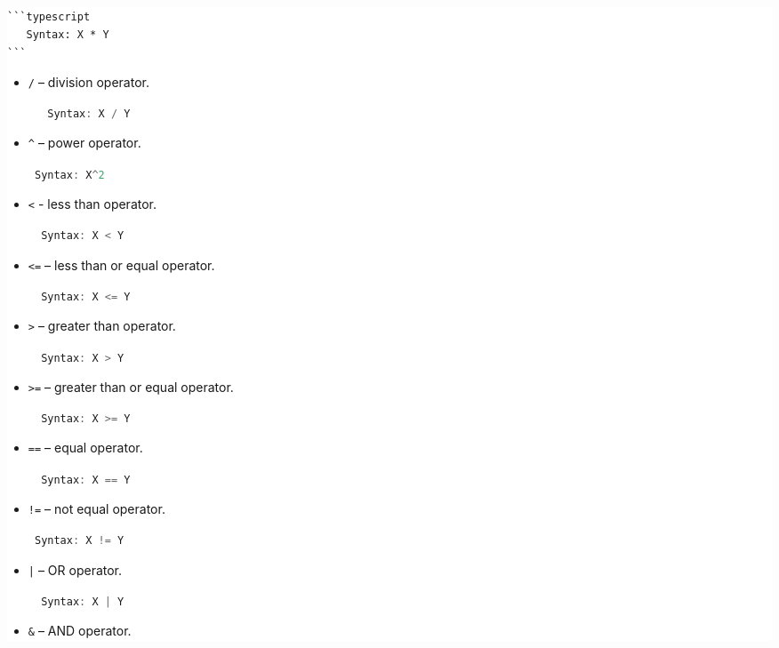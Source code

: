     ```typescript
       Syntax: X * Y
    ```

* `/` – division operator.

    ```typescript
       Syntax: X / Y
    ```

* `^` – power operator.

    ```typescript
     Syntax: X^2
    ```

* `<` - less than operator.

    ```typescript
      Syntax: X < Y
    ```

* `<=` – less than or equal operator.

    ```typescript
      Syntax: X <= Y
    ```

* `>` – greater than operator.

    ```typescript
      Syntax: X > Y
    ```

* `>=` – greater than or equal operator.

    ```typescript
      Syntax: X >= Y
    ```

* `==` – equal operator.

    ```typescript
      Syntax: X == Y
    ```

* `!=` – not equal operator.

    ```typescript
     Syntax: X != Y
    ```

* `|` – OR operator.

    ```typescript
      Syntax: X | Y
    ```

* `&` – AND operator.
